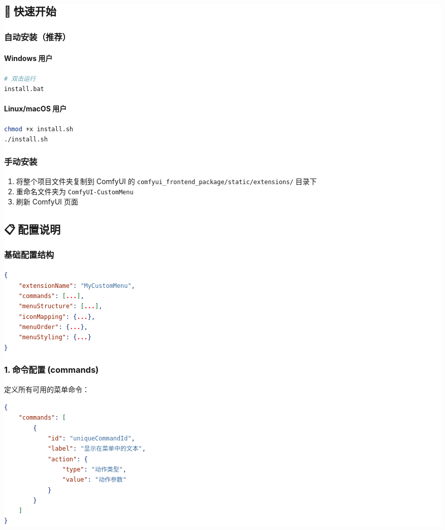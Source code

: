 ## 🚀 快速开始

### 自动安装（推荐）

#### Windows 用户
```bash
# 双击运行
install.bat
```

#### Linux/macOS 用户
```bash
chmod +x install.sh
./install.sh
```

### 手动安装

1. 将整个项目文件夹复制到 ComfyUI 的 `comfyui_frontend_package/static/extensions/` 目录下
2. 重命名文件夹为 `ComfyUI-CustomMenu`
3. 刷新 ComfyUI 页面

## 📋 配置说明

### 基础配置结构

```json
{
    "extensionName": "MyCustomMenu",
    "commands": [...],
    "menuStructure": [...],
    "iconMapping": {...},
    "menuOrder": {...},
    "menuStyling": {...}
}
```

### 1. 命令配置 (commands)

定义所有可用的菜单命令：

```json
{
    "commands": [
        {
            "id": "uniqueCommandId",
            "label": "显示在菜单中的文本",
            "action": {
                "type": "动作类型",
                "value": "动作参数"
            }
        }
    ]
}
```
